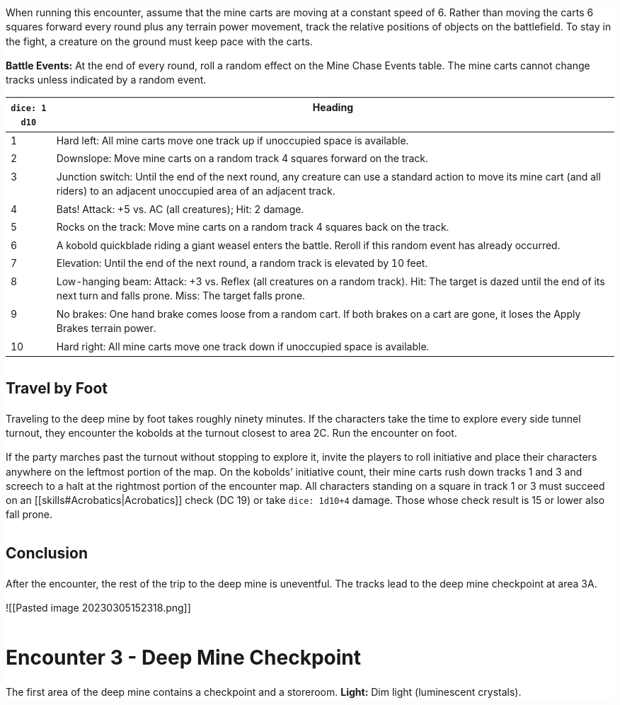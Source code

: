 When running this encounter, assume that the mine carts are moving at a constant speed of 6. Rather than moving the carts 6 squares forward every round plus any terrain power movement, track the relative positions of objects on the battlefield. To stay in the fight, a creature on the ground must keep pace with the carts. 

**Battle Events:** At the end of every round, roll a random effect on the Mine Chase Events table. The mine carts cannot change tracks unless indicated by a random event.

| `dice: 1d10` | Heading                                                                                                                                                                              |
| ------------ | ------------------------------------------------------------------------------------------------------------------------------------------------------------------------------------ |
| 1            | Hard left: All mine carts move one track up if unoccupied space is available.                                                                                                        |
| 2            | Downslope: Move mine carts on a random track 4 squares forward on the track.                                                                                                         |
| 3            | Junction switch: Until the end of the next round, any creature can use a standard action to move its mine cart (and all riders) to an adjacent unoccupied area of an adjacent track. |
| 4            | Bats! Attack: +5 vs. AC (all creatures); Hit: 2 damage.                                                                                                                              |
| 5            | Rocks on the track: Move mine carts on a random track 4 squares back on the track.                                                                                                   |
| 6            | A kobold quickblade riding a giant weasel enters the battle. Reroll if this random event has already occurred.                                                                       |
| 7            | Elevation: Until the end of the next round, a random track is elevated by 10 feet.                                                                                                   |
| 8            | Low-hanging beam: Attack: +3 vs. Reflex (all creatures on a random track). Hit: The target is dazed until the end of its next turn and falls prone. Miss: The target falls prone.    |
| 9            | No brakes: One hand brake comes loose from a random cart. If both brakes on a cart are gone, it loses the Apply Brakes terrain power.                                                |
| 10             | Hard right: All mine carts move one track down if unoccupied space is available.                                                                                                                                                                                     |

## Travel by Foot 
Traveling to the deep mine by foot takes roughly ninety minutes. If the characters take the time to explore every side tunnel turnout, they encounter the kobolds at the turnout closest to area 2C. Run the encounter on foot. 

If the party marches past the turnout without stopping to explore it, invite the players to roll initiative and place their characters anywhere on the leftmost portion of the map. On the kobolds’ initiative count, their mine carts rush down tracks 1 and 3 and screech to a halt at the rightmost portion of the encounter map. All characters standing on a square in track 1 or 3 must succeed on an [[skills#Acrobatics|Acrobatics]] check (DC 19) or take `dice: 1d10+4` damage. Those whose check result is 15 or lower also fall prone. 

## Conclusion 
After the encounter, the rest of the trip to the deep mine is uneventful. The tracks lead to the deep mine checkpoint at area 3A.

![[Pasted image 20230305152318.png]]

# Encounter 3 - Deep Mine Checkpoint
The first area of the deep mine contains a checkpoint and a storeroom. 
**Light:** Dim light (luminescent crystals). 
